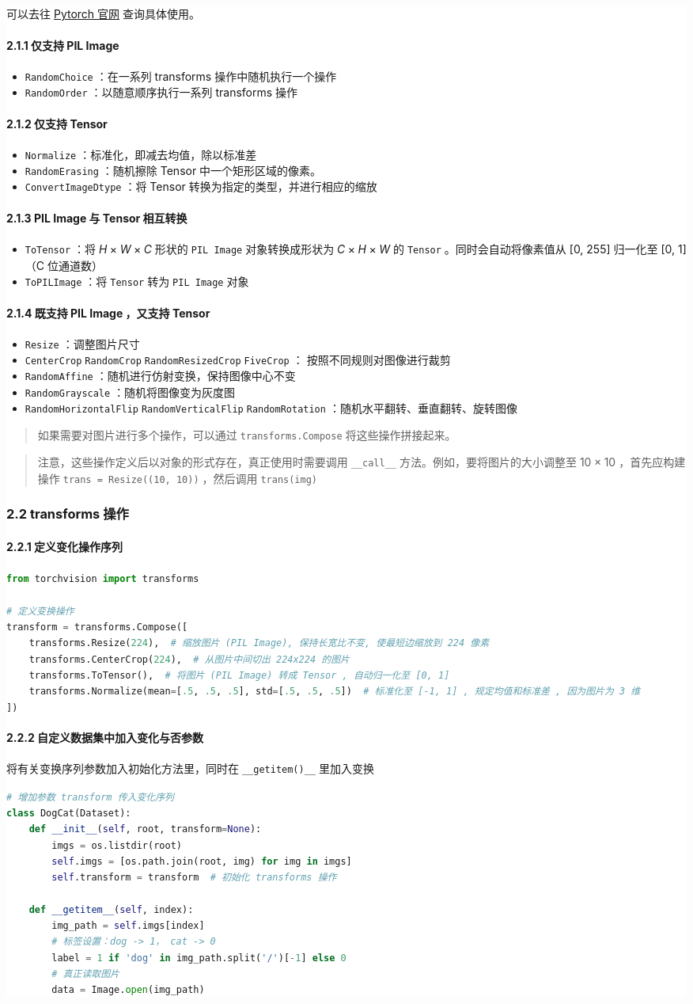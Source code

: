 可以去往 [Pytorch 官网](https://pytorch.org/vision/stable/transforms.html) 查询具体使用。

#### 2.1.1 仅支持 PIL Image

- `RandomChoice` ：在一系列 transforms 操作中随机执行一个操作
- `RandomOrder` ：以随意顺序执行一系列 transforms 操作

#### 2.1.2 仅支持 Tensor

- `Normalize` ：标准化，即减去均值，除以标准差
- `RandomErasing` ：随机擦除 Tensor 中一个矩形区域的像素。
- `ConvertImageDtype` ：将 Tensor 转换为指定的类型，并进行相应的缩放

#### 2.1.3  PIL Image 与 Tensor 相互转换

- `ToTensor` ：将 $H \times W \times C$ 形状的 `PIL Image` 对象转换成形状为 $C \times H \times W$ 的 `Tensor` 。同时会自动将像素值从 [0, 255] 归一化至 [0, 1] （C 位通道数）
- `ToPILImage` ：将 `Tensor` 转为 `PIL Image` 对象

#### 2.1.4 既支持 PIL Image ，又支持 Tensor 

- `Resize` ：调整图片尺寸
- `CenterCrop` `RandomCrop` `RandomResizedCrop` `FiveCrop` ： 按照不同规则对图像进行裁剪
- `RandomAffine` ：随机进行仿射变换，保持图像中心不变
- `RandomGrayscale` ：随机将图像变为灰度图
- `RandomHorizontalFlip` `RandomVerticalFlip` `RandomRotation` ：随机水平翻转、垂直翻转、旋转图像

> 如果需要对图片进行多个操作，可以通过 `transforms.Compose` 将这些操作拼接起来。

> 注意，这些操作定义后以对象的形式存在，真正使用时需要调用 `__call__` 方法。例如，要将图片的大小调整至 $10 \times 10$ ，首先应构建操作 `trans = Resize((10, 10))` ，然后调用 `trans(img)` 



### 2.2 transforms 操作

#### 2.2.1 定义变化操作序列

```python
from torchvision import transforms

# 定义变换操作
transform = transforms.Compose([
    transforms.Resize(224),  # 缩放图片 (PIL Image), 保持长宽比不变, 使最短边缩放到 224 像素
    transforms.CenterCrop(224),  # 从图片中间切出 224x224 的图片
    transforms.ToTensor(),  # 将图片 (PIL Image) 转成 Tensor , 自动归一化至 [0, 1]
    transforms.Normalize(mean=[.5, .5, .5], std=[.5, .5, .5])  # 标准化至 [-1, 1] , 规定均值和标准差 , 因为图片为 3 维
])
```

#### 2.2.2 自定义数据集中加入变化与否参数

将有关变换序列参数加入初始化方法里，同时在 `__getitem()__` 里加入变换

```python
# 增加参数 transform 传入变化序列
class DogCat(Dataset):
    def __init__(self, root, transform=None):
        imgs = os.listdir(root)
        self.imgs = [os.path.join(root, img) for img in imgs]
        self.transform = transform  # 初始化 transforms 操作

    def __getitem__(self, index):
        img_path = self.imgs[index]
        # 标签设置：dog -> 1， cat -> 0
        label = 1 if 'dog' in img_path.split('/')[-1] else 0
        # 真正读取图片
        data = Image.open(img_path)
```